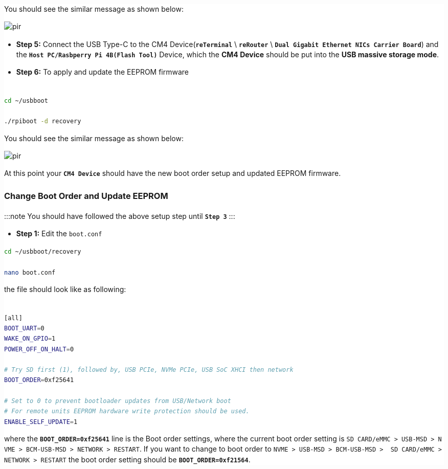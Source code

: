 You should see the similar message as shown below:
<p style={{textAlign: 'center'}}><img src="https://files.seeedstudio.com/wiki/Mini_Router/eeprom_update_log.png" alt="pir" width={1000} height="auto" /></p>

* **Step 5:** Connect the USB Type-C to the CM4 Device(**`reTerminal`** \ **`reRouter`** \ **`Dual Gigabit Ethernet NICs Carrier Board`**) and the **`Host PC/Rasbperry Pi 4B(Flash Tool)`** Device, which the **CM4 Device** should be put into the **USB massive storage mode**.

* **Step 6:** To apply and update the EEPROM firmware

```bash

cd ~/usbboot

./rpiboot -d recovery

```

You should see the similar message as shown below:
<p style={{textAlign: 'center'}}><img src="https://files.seeedstudio.com/wiki/Mini_Router/update_log.png" alt="pir" width={600} height="auto" /></p>

At this point your **`CM4 Device`** should have the new boot order setup and updated EEPROM firmware.

### Change Boot Order and Update EEPROM

:::note
You should have followed the above setup step until **`Step 3`**
:::

* **Step 1:** Edit the `boot.conf`

```bash
cd ~/usbboot/recovery

nano boot.conf
```

the file should look like as following:

```bash

[all]
BOOT_UART=0
WAKE_ON_GPIO=1
POWER_OFF_ON_HALT=0
 
# Try SD first (1), followed by, USB PCIe, NVMe PCIe, USB SoC XHCI then network
BOOT_ORDER=0xf25641
 
# Set to 0 to prevent bootloader updates from USB/Network boot
# For remote units EEPROM hardware write protection should be used.
ENABLE_SELF_UPDATE=1
```

where the **`BOOT_ORDER=0xf25641`** line is the Boot order settings, where the current boot order setting is `SD CARD/eMMC > USB-MSD > NVME > BCM-USB-MSD > NETWORK > RESTART`. If you want to change to boot order to `NVME > USB-MSD > BCM-USB-MSD >  SD CARD/eMMC > NETWORK > RESTART` the boot order setting should be **`BOOT_ORDER=0xf21564`**.
